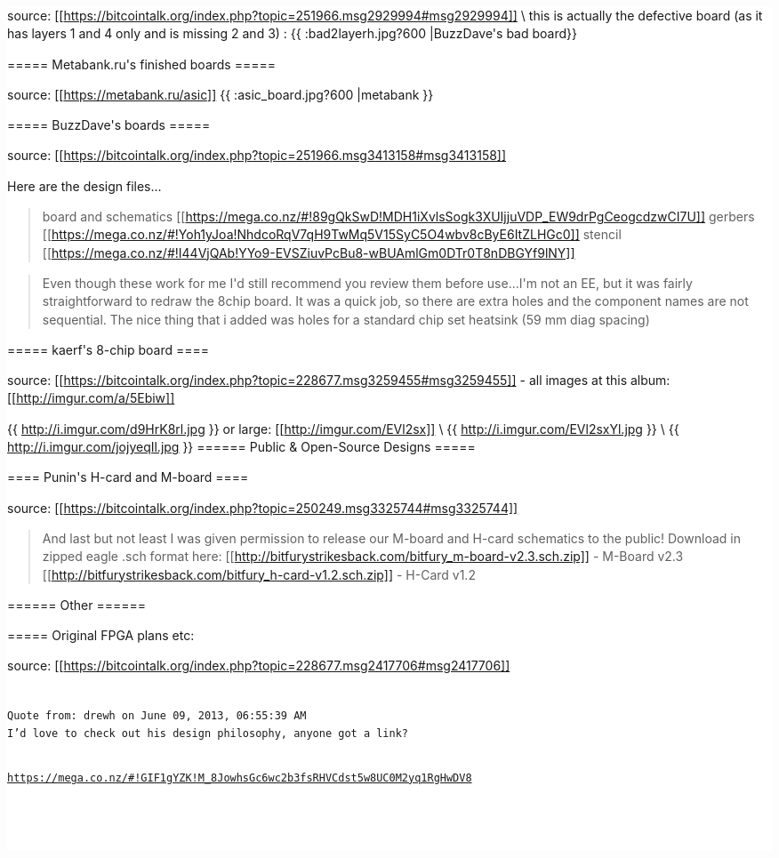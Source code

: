 source: [[https://bitcointalk.org/index.php?topic=251966.msg2929994#msg2929994]] \\
this is actually the defective board (as it has layers 1 and 4 only and is missing 2 and 3) :
{{ :bad2layerh.jpg?600 |BuzzDave's bad board}}

===== Metabank.ru's finished boards =====

source: [[https://metabank.ru/asic]]
{{ :asic_board.jpg?600 |metabank }}

===== BuzzDave's boards =====

source: [[https://bitcointalk.org/index.php?topic=251966.msg3413158#msg3413158]]

Here are the design files...

>board and schematics
>[[https://mega.co.nz/#!89gQkSwD!MDH1iXvlsSogk3XUIjjuVDP_EW9drPgCeogcdzwCI7U]]
>gerbers
>[[https://mega.co.nz/#!Yoh1yJoa!NhdcoRqV7qH9TwMq5V15SyC5O4wbv8cByE6ItZLHGc0]]
>stencil
>[[https://mega.co.nz/#!I44VjQAb!YYo9-EVSZiuvPcBu8-wBUAmlGm0DTr0T8nDBGYf9lNY]]

>Even though these work for me I'd still recommend you review them before use...I'm not an EE, but it was fairly straightforward to redraw the 8chip board. It was a quick job, so there are extra holes and the component names are not sequential. The nice thing that i added was holes for a standard chip set heatsink (59 mm diag spacing)

===== kaerf's 8-chip board ====

source: [[https://bitcointalk.org/index.php?topic=228677.msg3259455#msg3259455]] - all images at this album: [[http://imgur.com/a/5Ebiw]]

{{ http://i.imgur.com/d9HrK8rl.jpg }} or large: [[http://imgur.com/EVl2sx]] \\
{{ http://i.imgur.com/EVl2sxYl.jpg }} \\
{{ http://i.imgur.com/jojyeqIl.jpg }}
====== Public & Open-Source Designs =====

==== Punin's H-card and M-board ====

source: [[https://bitcointalk.org/index.php?topic=250249.msg3325744#msg3325744]]

>And last but not least I was given permission to release our M-board and H-card schematics to the public!
>Download in zipped eagle .sch format here:
>[[http://bitfurystrikesback.com/bitfury_m-board-v2.3.sch.zip]] - M-Board v2.3
>[[http://bitfurystrikesback.com/bitfury_h-card-v1.2.sch.zip]] - H-Card v1.2


====== Other ======

===== Original FPGA plans etc:

source: [[https://bitcointalk.org/index.php?topic=228677.msg2417706#msg2417706]]

<code>
Quote from: drewh on June 09, 2013, 06:55:39 AM
I’d love to check out his design philosophy, anyone got a link?



https://mega.co.nz/#!GIF1gYZK!M_8JowhsGc6wc2b3fsRHVCdst5w8UC0M2yq1RgHwDV8
